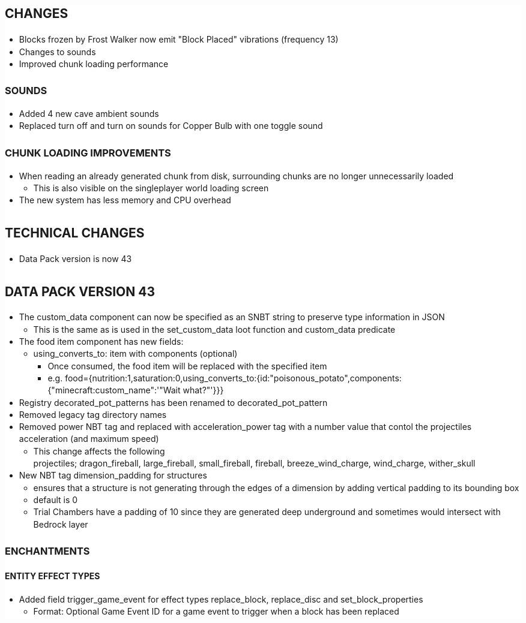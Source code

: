 ## CHANGES

- Blocks frozen by Frost Walker now emit "Block Placed" vibrations (frequency 13)
- Changes to sounds
- Improved chunk loading performance

### SOUNDS

- Added 4 new cave ambient sounds
- Replaced turn off and turn on sounds for Copper Bulb with one toggle sound

### CHUNK LOADING IMPROVEMENTS

- When reading an already generated chunk from disk, surrounding chunks are no longer unnecessarily loaded
  - This is also visible on the singleplayer world loading screen
- The new system has less memory and CPU overhead

## TECHNICAL CHANGES

- Data Pack version is now 43

## DATA PACK VERSION 43

- The custom_data component can now be specified as an SNBT string to preserve type information in JSON
  - This is the same as is used in the set_custom_data loot function and custom_data predicate
- The food item component has new fields:
  - using_converts_to: item with components (optional)
    - Once consumed, the food item will be replaced with the specified item
    - e.g. food={nutrition:1,saturation:0,using_converts_to:{id:"poisonous_potato",components:{"minecraft:custom_name":'"Wait what?"'}}}
- Registry decorated_pot_patterns has been renamed to decorated_pot_pattern
- Removed legacy tag directory names
- Removed power NBT tag and replaced with acceleration_power tag with a number value that contol the projectiles acceleration (and maximum speed)
  - This change affects the following projectiles; dragon_fireball, large_fireball, small_fireball, fireball, breeze_wind_charge, wind_charge, wither_skull
- New NBT tag dimension_padding for structures
  - ensures that a structure is not generating through the edges of a dimension by adding vertical padding to its bounding box
  - default is 0
  - Trial Chambers have a padding of 10 since they are generated deep underground and sometimes would intersect with Bedrock layer

### ENCHANTMENTS

#### ENTITY EFFECT TYPES

- Added field trigger_game_event for effect types replace_block, replace_disc and set_block_properties
  - Format: Optional Game Event ID for a game event to trigger when a block has been replaced
